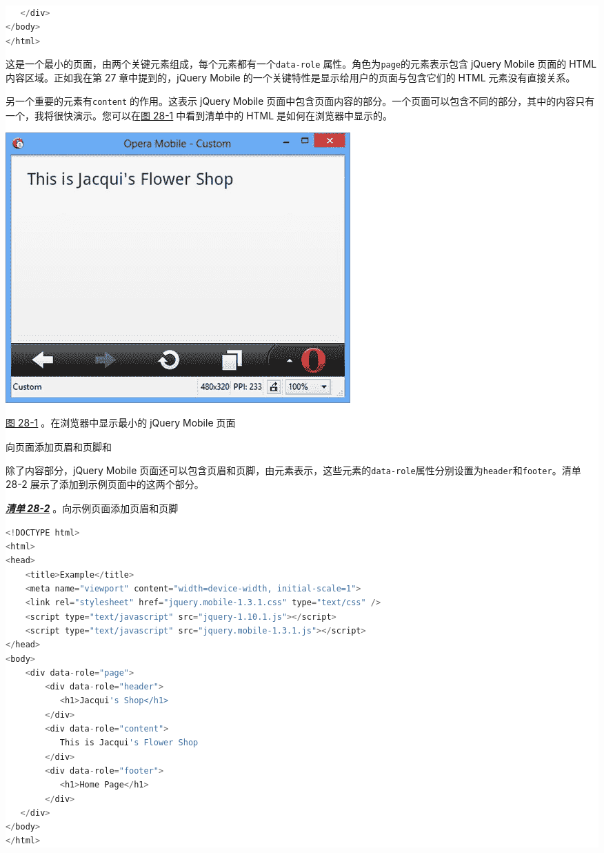 ```js
   </div>
</body>
</html>
```

这是一个最小的页面，由两个关键元素组成，每个元素都有一个`data-role` 属性。角色为`page`的元素表示包含 jQuery Mobile 页面的 HTML 内容区域。正如我在第 27 章中提到的，jQuery Mobile 的一个关键特性是显示给用户的页面与包含它们的 HTML 元素没有直接关系。

另一个重要的元素有`content` 的作用。这表示 jQuery Mobile 页面中包含页面内容的部分。一个页面可以包含不同的部分，其中的内容只有一个，我将很快演示。您可以在[图 28-1](#Fig1) 中看到清单中的 HTML 是如何在浏览器中显示的。

![9781430263883_Fig28-01.jpg](img/9781430263883_Fig28-01.jpg)

[图 28-1](#_Fig1) 。在浏览器中显示最小的 jQuery Mobile 页面

向页面添加页眉和页脚和

除了内容部分，jQuery Mobile 页面还可以包含页眉和页脚，由元素表示，这些元素的`data-role`属性分别设置为`header`和`footer`。清单 28-2 展示了添加到示例页面中的这两个部分。

***[清单 28-2](#_list2)*** 。向示例页面添加页眉和页脚

```js
<!DOCTYPE html>
<html>
<head>
    <title>Example</title>
    <meta name="viewport" content="width=device-width, initial-scale=1">
    <link rel="stylesheet" href="jquery.mobile-1.3.1.css" type="text/css" />
    <script type="text/javascript" src="jquery-1.10.1.js"></script>
    <script type="text/javascript" src="jquery.mobile-1.3.1.js"></script>
</head>
<body>
    <div data-role="page">
        <div data-role="header">
           <h1>Jacqui's Shop</h1>
        </div>
        <div data-role="content">
           This is Jacqui's Flower Shop
        </div>
        <div data-role="footer">
           <h1>Home Page</h1>
        </div>
   </div>
</body>
</html>
```